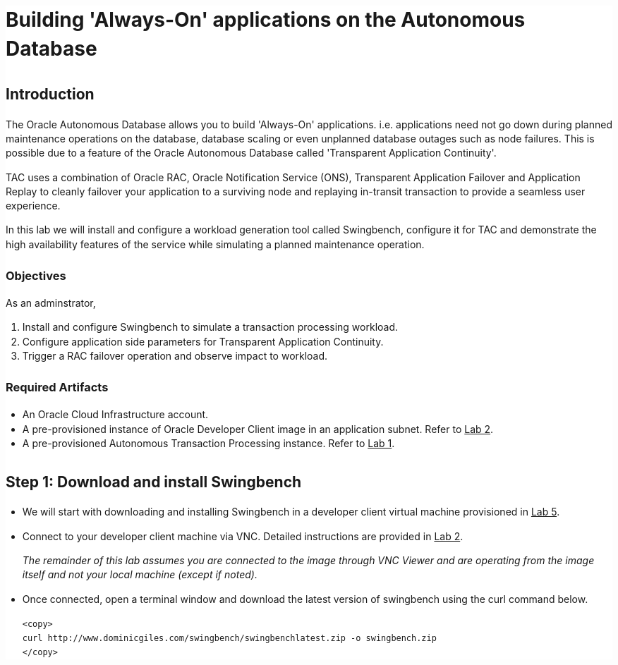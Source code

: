 # Building 'Always-On' applications on the Autonomous Database


## Introduction
The Oracle Autonomous Database allows you to build 'Always-On' applications. i.e. applications need not go down during planned maintenance operations on the database, database scaling or even unplanned database outages such as node failures. This is possible due to a feature of the Oracle Autonomous Database called 'Transparent Application Continuity'. 

TAC uses a combination of Oracle RAC, Oracle Notification Service (ONS), Transparent Application Failover and Application Replay to cleanly failover your application to a surviving node and replaying in-transit transaction to provide a seamless user experience.

In this lab we will install and configure a workload generation tool called Swingbench, configure it for TAC and demonstrate the high availability features of the service while simulating a planned maintenance operation.


### Objectives

As an adminstrator,
1. Install and configure Swingbench to simulate a transaction processing workload.
2. Configure application side parameters for Transparent Application Continuity.
3. Trigger a RAC failover operation and observe impact to workload.

### Required Artifacts

- An Oracle Cloud Infrastructure account.
- A pre-provisioned instance of Oracle Developer Client image in an application subnet. Refer to [Lab 2](?lab=lab-2-provisioning-exadata).
- A pre-provisioned Autonomous Transaction Processing instance. Refer to [Lab 1](?lab=lab-1-prepare-private-network).


## **Step 1:** Download and install Swingbench

- We will start with downloading and installing Swingbench in a developer client virtual machine provisioned in  [Lab 5](?lab=lab-5-configuring-development-system).

- Connect to your developer client machine via VNC. Detailed instructions are provided in [Lab 2](?lab=lab-2-provisioning-exadata).
  
    *The remainder of this lab assumes you are connected to the image through VNC Viewer and are operating from the image itself and not your local machine (except if noted).*


- Once connected, open a terminal window and download the latest version of swingbench using the curl command below.

    ````
    <copy>
    curl http://www.dominicgiles.com/swingbench/swingbenchlatest.zip -o swingbench.zip
    </copy>
    ````
